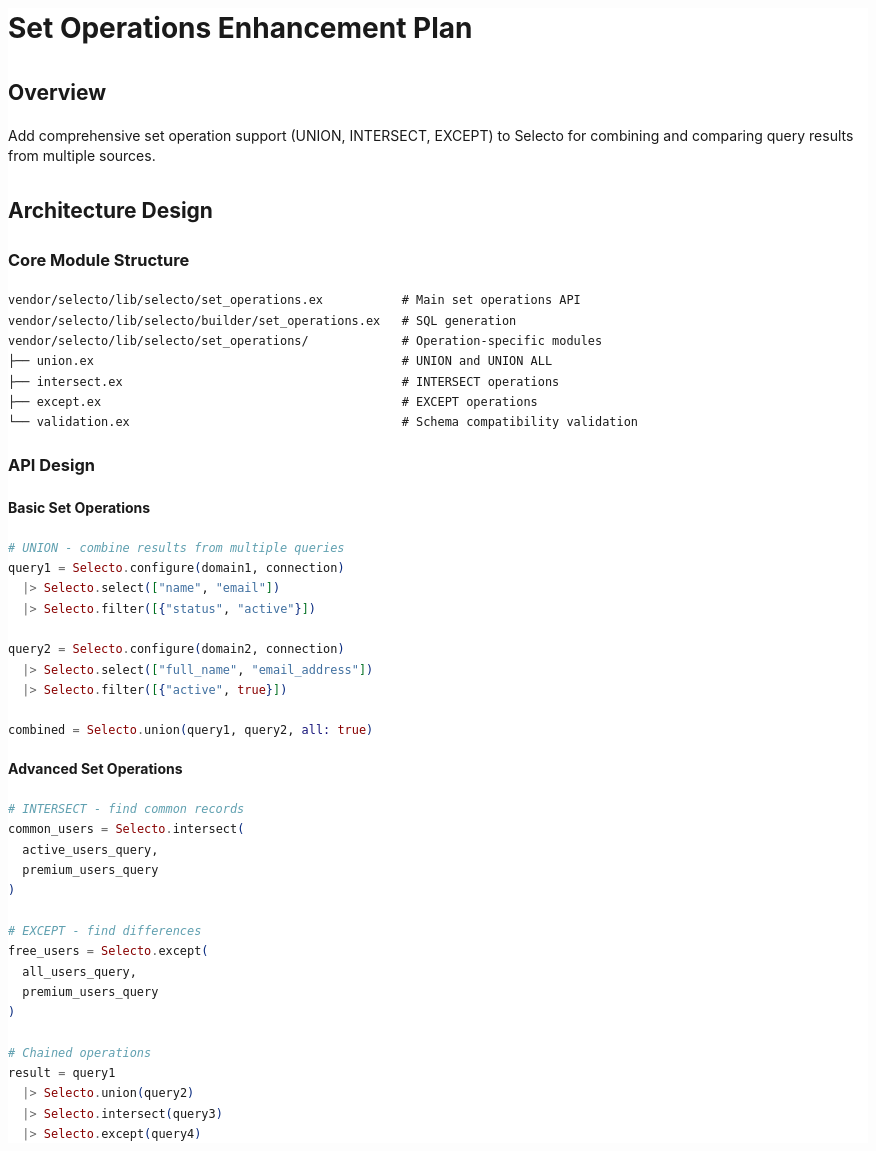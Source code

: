 # Set Operations Enhancement Plan

## Overview

Add comprehensive set operation support (UNION, INTERSECT, EXCEPT) to Selecto for combining and comparing query results from multiple sources.

## Architecture Design

### Core Module Structure
```
vendor/selecto/lib/selecto/set_operations.ex           # Main set operations API
vendor/selecto/lib/selecto/builder/set_operations.ex   # SQL generation
vendor/selecto/lib/selecto/set_operations/             # Operation-specific modules
├── union.ex                                           # UNION and UNION ALL
├── intersect.ex                                       # INTERSECT operations
├── except.ex                                          # EXCEPT operations  
└── validation.ex                                      # Schema compatibility validation
```

### API Design

#### Basic Set Operations
```elixir
# UNION - combine results from multiple queries
query1 = Selecto.configure(domain1, connection)
  |> Selecto.select(["name", "email"])
  |> Selecto.filter([{"status", "active"}])

query2 = Selecto.configure(domain2, connection)  
  |> Selecto.select(["full_name", "email_address"])
  |> Selecto.filter([{"active", true}])

combined = Selecto.union(query1, query2, all: true)
```

#### Advanced Set Operations
```elixir
# INTERSECT - find common records
common_users = Selecto.intersect(
  active_users_query,
  premium_users_query
)

# EXCEPT - find differences  
free_users = Selecto.except(
  all_users_query,
  premium_users_query
)

# Chained operations
result = query1
  |> Selecto.union(query2) 
  |> Selecto.intersect(query3)
  |> Selecto.except(query4)
```

